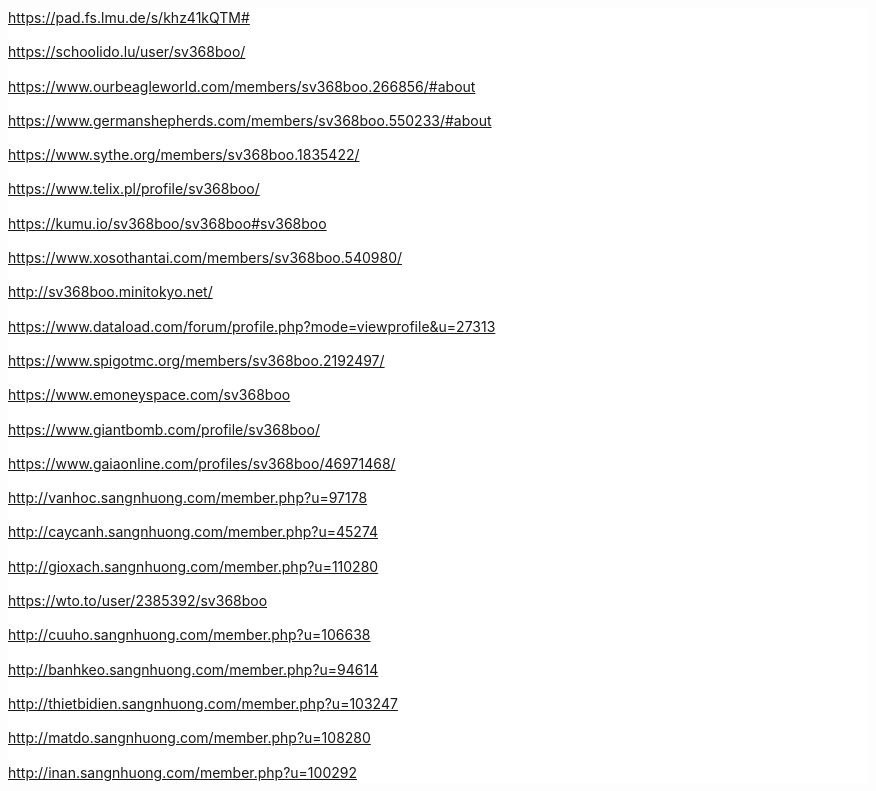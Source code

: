 <p><a href="https://pad.fs.lmu.de/s/khz41kQTM#">https://pad.fs.lmu.de/s/khz41kQTM#</a></p>

<p><a href="https://schoolido.lu/user/sv368boo/">https://schoolido.lu/user/sv368boo/</a></p>

<p><a href="https://www.ourbeagleworld.com/members/sv368boo.266856/#about">https://www.ourbeagleworld.com/members/sv368boo.266856/#about</a></p>

<p><a href="https://www.germanshepherds.com/members/sv368boo.550233/#about">https://www.germanshepherds.com/members/sv368boo.550233/#about</a></p>

<p><a href="https://www.sythe.org/members/sv368boo.1835422/">https://www.sythe.org/members/sv368boo.1835422/</a></p>

<p><a href="https://www.telix.pl/profile/sv368boo/">https://www.telix.pl/profile/sv368boo/</a></p>

<p><a href="https://kumu.io/sv368boo/sv368boo#sv368boo">https://kumu.io/sv368boo/sv368boo#sv368boo</a></p>

<p><a href="https://www.xosothantai.com/members/sv368boo.540980/">https://www.xosothantai.com/members/sv368boo.540980/</a></p>

<p><a href="http://sv368boo.minitokyo.net/">http://sv368boo.minitokyo.net/</a></p>

<p><a href="https://www.dataload.com/forum/profile.php?mode=viewprofile&amp;u=27313">https://www.dataload.com/forum/profile.php?mode=viewprofile&amp;u=27313</a></p>

<p><a href="https://www.spigotmc.org/members/sv368boo.2192497/">https://www.spigotmc.org/members/sv368boo.2192497/</a></p>

<p><a href="https://www.emoneyspace.com/sv368boo">https://www.emoneyspace.com/sv368boo</a></p>

<p><a href="https://www.giantbomb.com/profile/sv368boo/">https://www.giantbomb.com/profile/sv368boo/</a></p>

<p><a href="https://www.gaiaonline.com/profiles/sv368boo/46971468/">https://www.gaiaonline.com/profiles/sv368boo/46971468/</a></p>

<p><a href="http://vanhoc.sangnhuong.com/member.php?u=97178">http://vanhoc.sangnhuong.com/member.php?u=97178</a></p>

<p><a href="http://caycanh.sangnhuong.com/member.php?u=45274">http://caycanh.sangnhuong.com/member.php?u=45274</a></p>

<p><a href="http://gioxach.sangnhuong.com/member.php?u=110280">http://gioxach.sangnhuong.com/member.php?u=110280</a></p>

<p><a href="https://wto.to/user/2385392/sv368boo">https://wto.to/user/2385392/sv368boo</a></p>

<p><a href="http://cuuho.sangnhuong.com/member.php?u=106638">http://cuuho.sangnhuong.com/member.php?u=106638</a></p>

<p><a href="http://banhkeo.sangnhuong.com/member.php?u=94614">http://banhkeo.sangnhuong.com/member.php?u=94614</a></p>

<p><a href="http://thietbidien.sangnhuong.com/member.php?u=103247">http://thietbidien.sangnhuong.com/member.php?u=103247</a></p>

<p><a href="http://matdo.sangnhuong.com/member.php?u=108280">http://matdo.sangnhuong.com/member.php?u=108280</a></p>

<p><a href="http://inan.sangnhuong.com/member.php?u=100292">http://inan.sangnhuong.com/member.php?u=100292</a></p>
